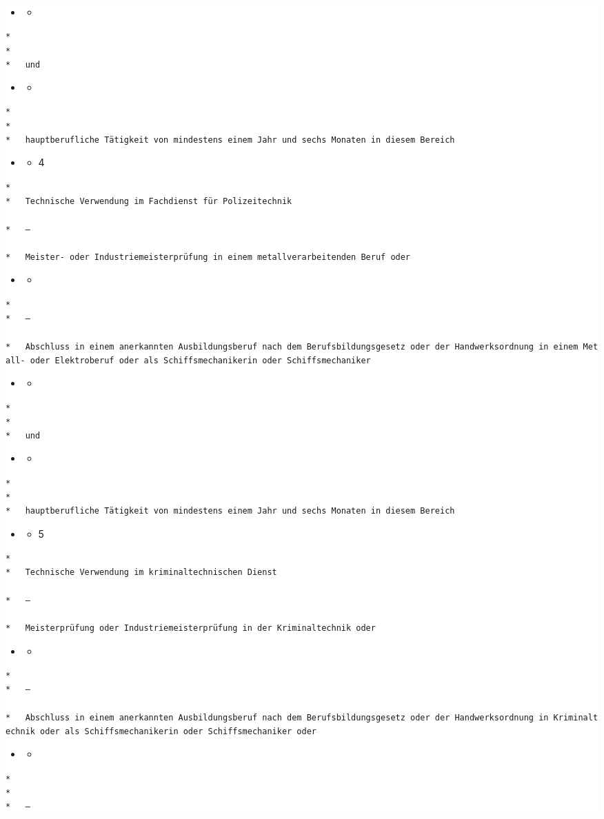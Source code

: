 
*    *
    *
    *
    *   und


*    *
    *
    *
    *   hauptberufliche Tätigkeit von mindestens einem Jahr und sechs Monaten in diesem Bereich


*    *   4

    *
    *   Technische Verwendung im Fachdienst für Polizeitechnik

    *   –

    *   Meister- oder Industriemeisterprüfung in einem metallverarbeitenden Beruf oder


*    *
    *
    *   –

    *   Abschluss in einem anerkannten Ausbildungsberuf nach dem Berufsbildungsgesetz oder der Handwerksordnung in einem Metall- oder Elektroberuf oder als Schiffsmechanikerin oder Schiffsmechaniker


*    *
    *
    *
    *   und


*    *
    *
    *
    *   hauptberufliche Tätigkeit von mindestens einem Jahr und sechs Monaten in diesem Bereich


*    *   5

    *
    *   Technische Verwendung im kriminaltechnischen Dienst

    *   –

    *   Meisterprüfung oder Industriemeisterprüfung in der Kriminaltechnik oder


*    *
    *
    *   –

    *   Abschluss in einem anerkannten Ausbildungsberuf nach dem Berufsbildungsgesetz oder der Handwerksordnung in Kriminaltechnik oder als Schiffsmechanikerin oder Schiffsmechaniker oder


*    *
    *
    *
    *   –
